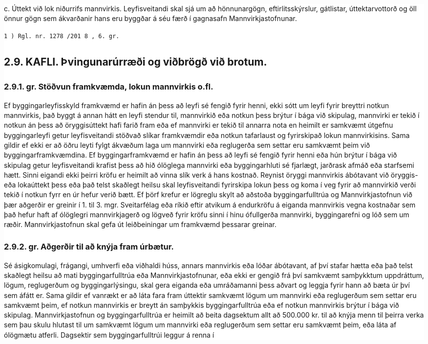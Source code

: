 c. Úttekt við lok niðurrifs mannvirkis.
Leyfisveitandi skal sjá um að hönnunargögn, eftirlitsskýrslur, gátlistar, úttektarvottorð og öll önnur gögn
sem ákvarðanir hans eru byggðar á séu færð í gagnasafn Mannvirkjastofnunar.


```
1 ) Rgl. nr. 1278 /201 8 , 6. gr.
```
## 2.9. KAFLI. Þvingunarúrræði og viðbrögð við brotum.

### 2.9.1. gr. Stöðvun framkvæmda, lokun mannvirkis o.fl.

Ef byggingarleyfisskyld framkvæmd er hafin án þess að leyfi sé fengið fyrir henni, ekki sótt um leyfi
fyrir breyttri notkun mannvirkis, það byggt á annan hátt en leyfi stendur til, mannvirkið eða notkun þess
brýtur í bága við skipulag, mannvirki er tekið í notkun án þess að öryggisúttekt hafi farið fram eða ef
mannvirki er tekið til annarra nota en heimilt er samkvæmt útgefnu byggingarleyfi getur leyfisveitandi
stöðvað slíkar framkvæmdir eða notkun tafarlaust og fyrirskipað lokun mannvirkisins. Sama gildir ef ekki er
að öðru leyti fylgt ákvæðum laga um mannvirki eða reglugerða sem settar eru samkvæmt þeim við
byggingarframkvæmdina.
Ef byggingarframkvæmd er hafin án þess að leyfi sé fengið fyrir henni eða hún brýtur í bága við skipulag
getur leyfisveitandi krafist þess að hið ólöglega mannvirki eða byggingarhluti sé fjarlægt, jarðrask afmáð eða
starfsemi hætt. Sinni eigandi ekki þeirri kröfu er heimilt að vinna slík verk á hans kostnað.
Reynist öryggi mannvirkis ábótavant við öryggis- eða lokaúttekt þess eða það telst skaðlegt heilsu skal
leyfisveitandi fyrirskipa lokun þess og koma í veg fyrir að mannvirkið verði tekið í notkun fyrr en úr hefur
verið bætt.
Ef þörf krefur er lögreglu skylt að aðstoða byggingarfulltrúa og Mannvirkjastofnun við þær aðgerðir er
greinir í 1. til 3. mgr.
Sveitarfélag eða ríkið eftir atvikum á endurkröfu á eiganda mannvirkis vegna kostnaðar sem það hefur
haft af ólöglegri mannvirkjagerð og lögveð fyrir kröfu sinni í hinu ófullgerða mannvirki, byggingarefni og
lóð sem um ræðir.
Mannvirkjastofnun skal gefa út leiðbeiningar um framkvæmd þessarar greinar.

### 2.9.2. gr. Aðgerðir til að knýja fram úrbætur.

Sé ásigkomulagi, frágangi, umhverfi eða viðhaldi húss, annars mannvirkis eða lóðar ábótavant, af því
stafar hætta eða það telst skaðlegt heilsu að mati byggingarfulltrúa eða Mannvirkjastofnunar, eða ekki er
gengið frá því samkvæmt samþykktum uppdráttum, lögum, reglugerðum og byggingarlýsingu, skal gera
eiganda eða umráðamanni þess aðvart og leggja fyrir hann að bæta úr því sem áfátt er. Sama gildir ef vanrækt
er að láta fara fram úttektir samkvæmt lögum um mannvirki eða reglugerðum sem settar eru samkvæmt þeim,
ef notkun mannvirkis er breytt án samþykkis byggingarfulltrúa eða ef notkun mannvirkis brýtur í bága við
skipulag.
Mannvirkjastofnun og byggingarfulltrúa er heimilt að beita dagsektum allt að 500.000 kr. til að knýja
menn til þeirra verka sem þau skulu hlutast til um samkvæmt lögum um mannvirki eða reglugerðum sem
settar eru samkvæmt þeim, eða láta af ólögmætu atferli. Dagsektir sem byggingarfulltrúi leggur á renna í